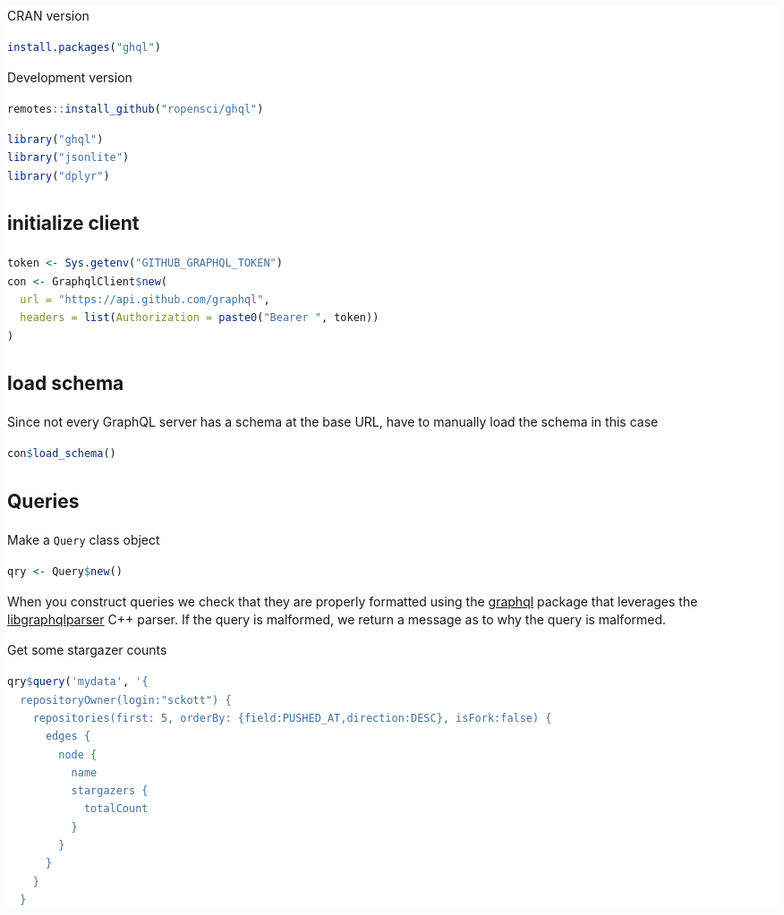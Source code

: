 CRAN version


```r
install.packages("ghql")
```

Development version


```r
remotes::install_github("ropensci/ghql")
```


```r
library("ghql")
library("jsonlite")
library("dplyr")
```

## initialize client


```r
token <- Sys.getenv("GITHUB_GRAPHQL_TOKEN")
con <- GraphqlClient$new(
  url = "https://api.github.com/graphql",
  headers = list(Authorization = paste0("Bearer ", token))
)
```

## load schema

Since not every GraphQL server has a schema at the base URL, have to manually
load the schema in this case


```r
con$load_schema()
```


## Queries

Make a `Query` class object


```r
qry <- Query$new()
```

When you construct queries we check that they are properly formatted using the 
[graphql][] package that leverages the [libgraphqlparser][] C++ parser. If the query
is malformed, we return a message as to why the query is malformed.

Get some stargazer counts


```r
qry$query('mydata', '{
  repositoryOwner(login:"sckott") {
    repositories(first: 5, orderBy: {field:PUSHED_AT,direction:DESC}, isFork:false) {
      edges {
        node {
          name
          stargazers {
            totalCount
          }
        }
      }
    }
  }
```

[gqlr]: https://github.com/schloerke/gqlr
[graphql]: https://github.com/ropensci/graphql
[libgraphqlparser]: https://github.com/graphql/libgraphqlparser
[gqlr]: https://github.com/schloerke/gqlr
[graphql]: https://github.com/ropensci/graphql
[libgraphqlparser]: https://github.com/graphql/libgraphqlparser